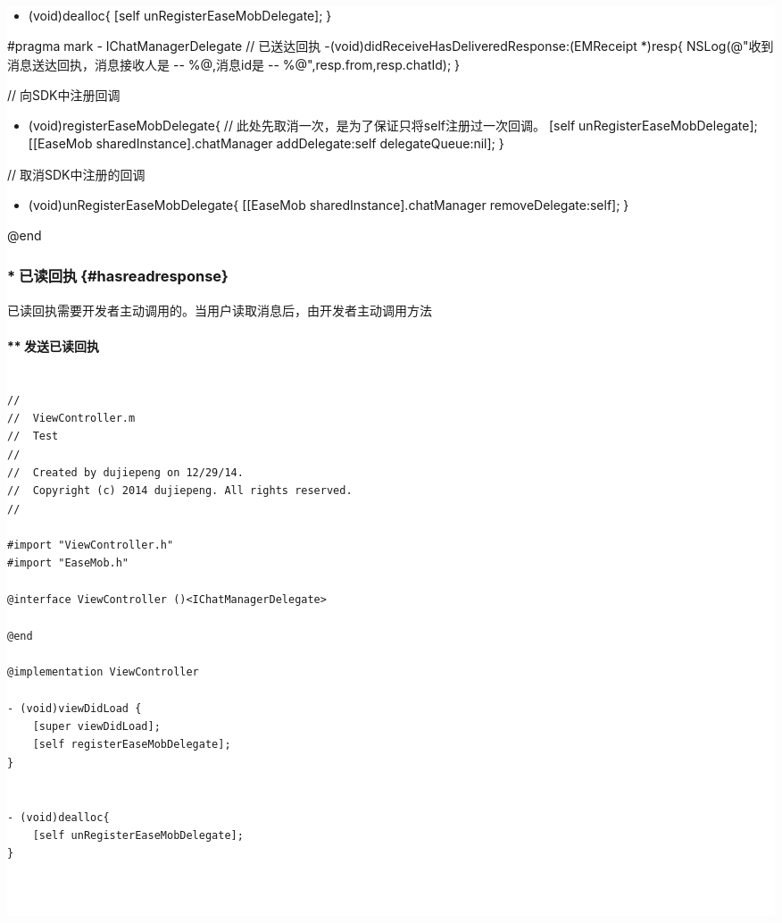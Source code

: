 
- (void)dealloc{
    [self unRegisterEaseMobDelegate];
}

#pragma mark - IChatManagerDelegate
//  已送达回执
-(void)didReceiveHasDeliveredResponse:(EMReceipt *)resp{
    NSLog(@"收到消息送达回执，消息接收人是 -- %@,消息id是 -- %@",resp.from,resp.chatId);
}

// 向SDK中注册回调
- (void)registerEaseMobDelegate{
    // 此处先取消一次，是为了保证只将self注册过一次回调。
    [self unRegisterEaseMobDelegate];
    [[EaseMob sharedInstance].chatManager addDelegate:self delegateQueue:nil];
}

// 取消SDK中注册的回调
- (void)unRegisterEaseMobDelegate{
    [[EaseMob sharedInstance].chatManager removeDelegate:self];
}

@end
</code></pre>

### * 已读回执 {#hasreadresponse}

已读回执需要开发者主动调用的。当用户读取消息后，由开发者主动调用方法

#### ** 发送已读回执

<pre class="hll"><code class="language-java">
//
//  ViewController.m
//  Test
//
//  Created by dujiepeng on 12/29/14.
//  Copyright (c) 2014 dujiepeng. All rights reserved.
//

#import "ViewController.h"
#import "EaseMob.h"

@interface ViewController ()&lt;IChatManagerDelegate&gt;

@end

@implementation ViewController

- (void)viewDidLoad {
    [super viewDidLoad];
    [self registerEaseMobDelegate];
}


- (void)dealloc{
    [self unRegisterEaseMobDelegate];
}
